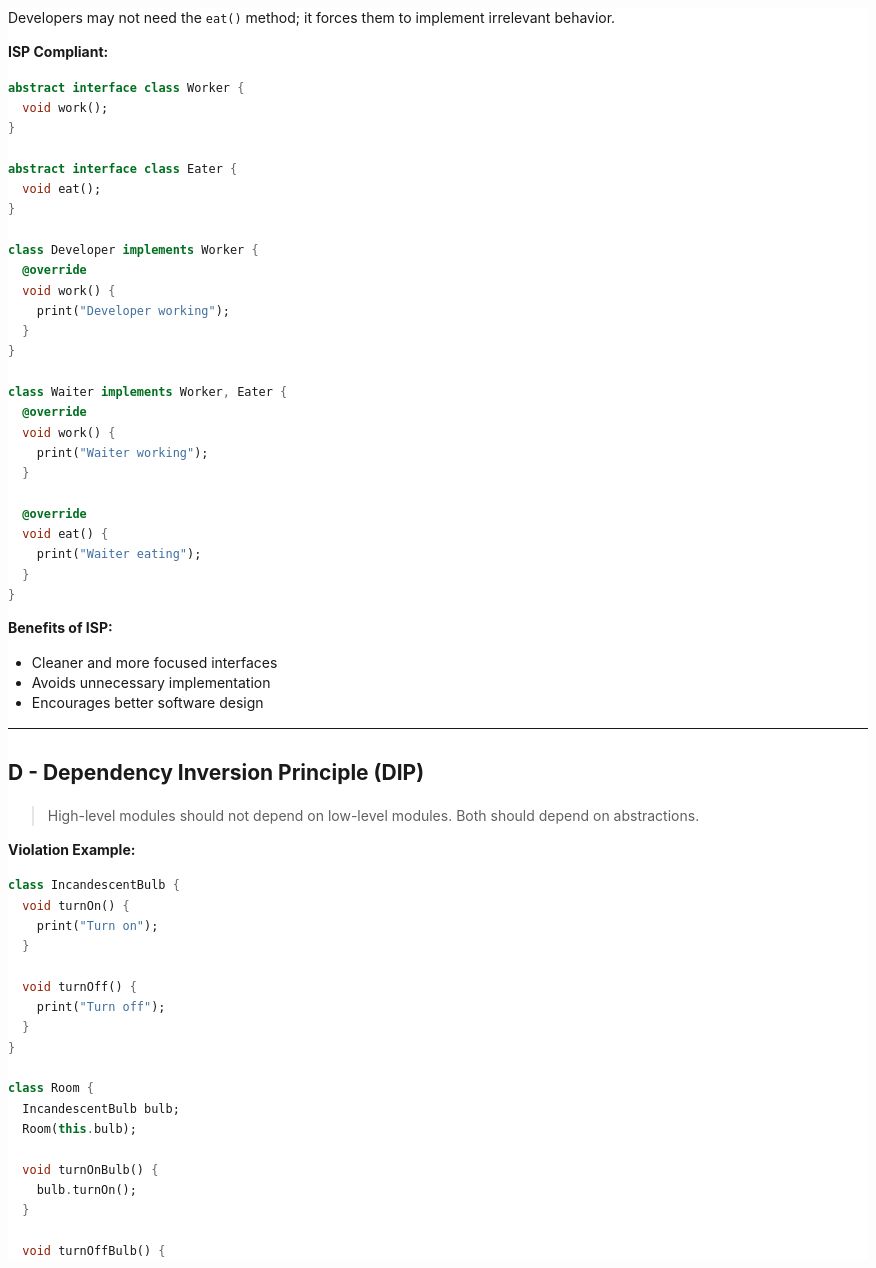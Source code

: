 Developers may not need the `eat()` method; it forces them to implement irrelevant behavior.

**ISP Compliant:**

```dart
abstract interface class Worker {
  void work();
}

abstract interface class Eater {
  void eat();
}

class Developer implements Worker {
  @override
  void work() {
    print("Developer working");
  }
}

class Waiter implements Worker, Eater {
  @override
  void work() {
    print("Waiter working");
  }

  @override
  void eat() {
    print("Waiter eating");
  }
}
```

**Benefits of ISP:**
- Cleaner and more focused interfaces
- Avoids unnecessary implementation
- Encourages better software design

---

## **D - Dependency Inversion Principle (DIP)**

> High-level modules should not depend on low-level modules. Both should depend on abstractions.

**Violation Example:**

```dart
class IncandescentBulb {
  void turnOn() {
    print("Turn on");
  }

  void turnOff() {
    print("Turn off");
  }
}

class Room {
  IncandescentBulb bulb;
  Room(this.bulb);

  void turnOnBulb() {
    bulb.turnOn();
  }

  void turnOffBulb() {
```